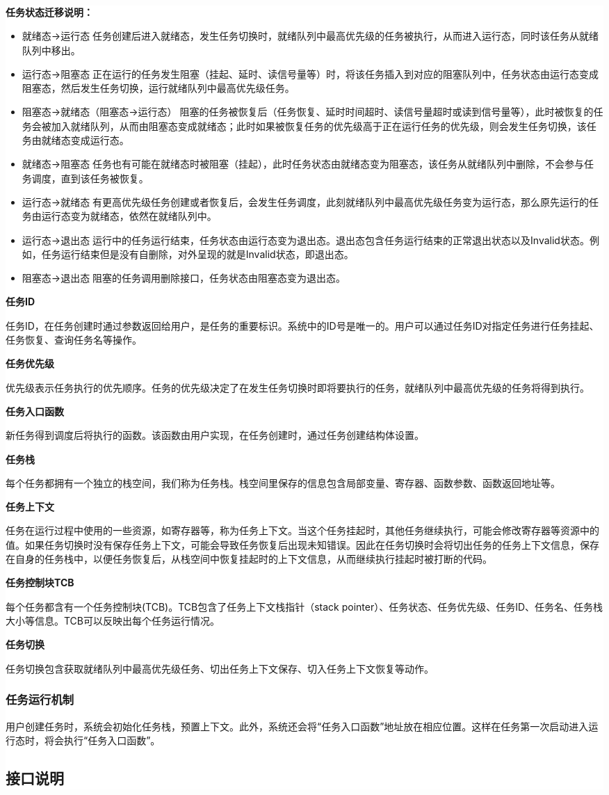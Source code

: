 **任务状态迁移说明：**

- 就绪态→运行态
  任务创建后进入就绪态，发生任务切换时，就绪队列中最高优先级的任务被执行，从而进入运行态，同时该任务从就绪队列中移出。

- 运行态→阻塞态
  正在运行的任务发生阻塞（挂起、延时、读信号量等）时，将该任务插入到对应的阻塞队列中，任务状态由运行态变成阻塞态，然后发生任务切换，运行就绪队列中最高优先级任务。

- 阻塞态→就绪态（阻塞态→运行态）
  阻塞的任务被恢复后（任务恢复、延时时间超时、读信号量超时或读到信号量等），此时被恢复的任务会被加入就绪队列，从而由阻塞态变成就绪态；此时如果被恢复任务的优先级高于正在运行任务的优先级，则会发生任务切换，该任务由就绪态变成运行态。

- 就绪态→阻塞态
  任务也有可能在就绪态时被阻塞（挂起），此时任务状态由就绪态变为阻塞态，该任务从就绪队列中删除，不会参与任务调度，直到该任务被恢复。

- 运行态→就绪态
  有更高优先级任务创建或者恢复后，会发生任务调度，此刻就绪队列中最高优先级任务变为运行态，那么原先运行的任务由运行态变为就绪态，依然在就绪队列中。

- 运行态→退出态
  运行中的任务运行结束，任务状态由运行态变为退出态。退出态包含任务运行结束的正常退出状态以及Invalid状态。例如，任务运行结束但是没有自删除，对外呈现的就是Invalid状态，即退出态。

- 阻塞态→退出态
  阻塞的任务调用删除接口，任务状态由阻塞态变为退出态。

**任务ID**

任务ID，在任务创建时通过参数返回给用户，是任务的重要标识。系统中的ID号是唯一的。用户可以通过任务ID对指定任务进行任务挂起、任务恢复、查询任务名等操作。

**任务优先级**

优先级表示任务执行的优先顺序。任务的优先级决定了在发生任务切换时即将要执行的任务，就绪队列中最高优先级的任务将得到执行。

**任务入口函数**

新任务得到调度后将执行的函数。该函数由用户实现，在任务创建时，通过任务创建结构体设置。

**任务栈**

每个任务都拥有一个独立的栈空间，我们称为任务栈。栈空间里保存的信息包含局部变量、寄存器、函数参数、函数返回地址等。

**任务上下文**

任务在运行过程中使用的一些资源，如寄存器等，称为任务上下文。当这个任务挂起时，其他任务继续执行，可能会修改寄存器等资源中的值。如果任务切换时没有保存任务上下文，可能会导致任务恢复后出现未知错误。因此在任务切换时会将切出任务的任务上下文信息，保存在自身的任务栈中，以便任务恢复后，从栈空间中恢复挂起时的上下文信息，从而继续执行挂起时被打断的代码。

**任务控制块TCB**

每个任务都含有一个任务控制块(TCB)。TCB包含了任务上下文栈指针（stack pointer）、任务状态、任务优先级、任务ID、任务名、任务栈大小等信息。TCB可以反映出每个任务运行情况。

**任务切换**

任务切换包含获取就绪队列中最高优先级任务、切出任务上下文保存、切入任务上下文恢复等动作。


### 任务运行机制

用户创建任务时，系统会初始化任务栈，预置上下文。此外，系统还会将“任务入口函数”地址放在相应位置。这样在任务第一次启动进入运行态时，将会执行“任务入口函数”。


## 接口说明
